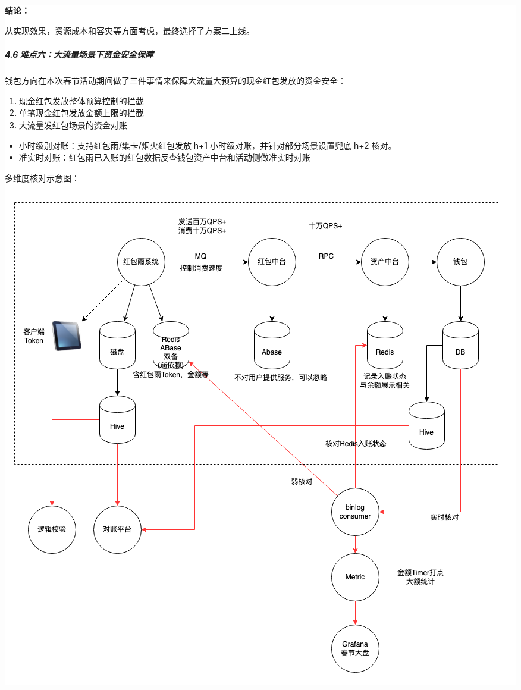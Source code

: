 
**结论：**

从实现效果，资源成本和容灾等方面考虑，最终选择了方案二上线。

##### 4.6 难点六：大流量场景下资金安全保障
钱包方向在本次春节活动期间做了三件事情来保障大流量大预算的现金红包发放的资金安全：

1. 现金红包发放整体预算控制的拦截
2. 单笔现金红包发放金额上限的拦截
3. 大流量发红包场景的资金对账
+ 小时级别对账：支持红包雨/集卡/烟火红包发放 h+1 小时级对账，并针对部分场景设置兜底 h+2 核对。
+ 准实时对账：红包雨已入账的红包数据反查钱包资产中台和活动侧做准实时对账

多维度核对示意图：

![1720592694778-b7f6ca8d-6f20-4d51-9b1b-c488655c4830.png](./assets/1720592694778-b7f6ca8d-6f20-4d51-9b1b-c488655c4830.png)
